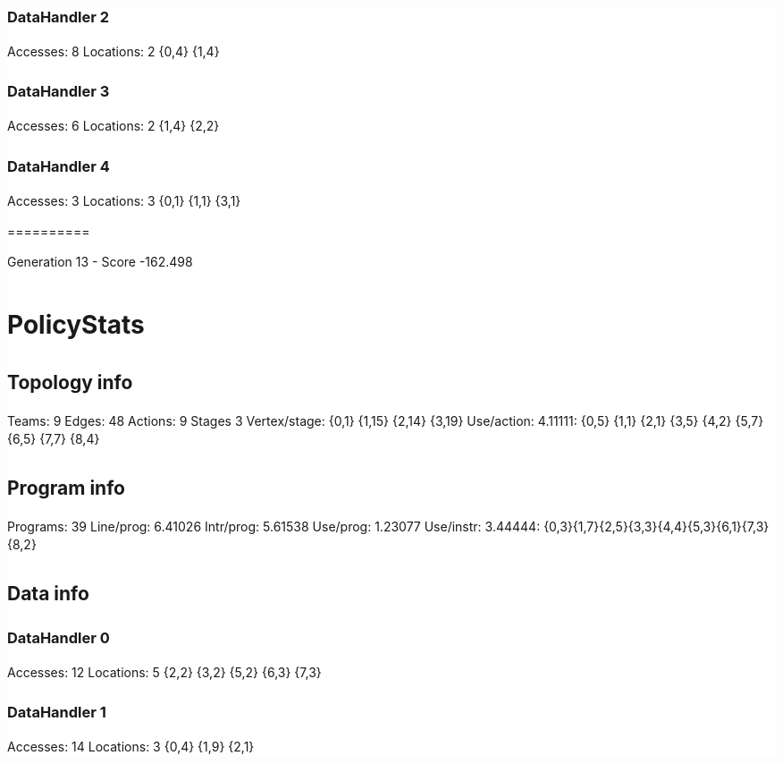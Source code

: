 ### DataHandler 2
Accesses:	8
Locations:	2
{0,4} {1,4} 

### DataHandler 3
Accesses:	6
Locations:	2
{1,4} {2,2} 

### DataHandler 4
Accesses:	3
Locations:	3
{0,1} {1,1} {3,1} 


==========

Generation 13 - Score -162.498

# PolicyStats
## Topology info
Teams:		9
Edges:		48
Actions:	9
Stages		3
Vertex/stage:	{0,1} {1,15} {2,14} {3,19} 
Use/action:	4.11111: {0,5} {1,1} {2,1} {3,5} {4,2} {5,7} {6,5} {7,7} {8,4} 

## Program info
Programs:	39
Line/prog:	6.41026
Intr/prog:	5.61538
Use/prog:	1.23077
Use/instr:	3.44444: {0,3}{1,7}{2,5}{3,3}{4,4}{5,3}{6,1}{7,3}{8,2}

## Data info

### DataHandler 0
Accesses:	12
Locations:	5
{2,2} {3,2} {5,2} {6,3} {7,3} 

### DataHandler 1
Accesses:	14
Locations:	3
{0,4} {1,9} {2,1} 
